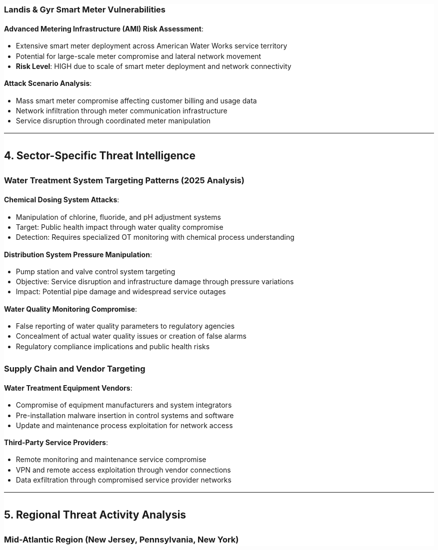 ### Landis & Gyr Smart Meter Vulnerabilities

**Advanced Metering Infrastructure (AMI) Risk Assessment**:
- Extensive smart meter deployment across American Water Works service territory
- Potential for large-scale meter compromise and lateral network movement
- **Risk Level**: HIGH due to scale of smart meter deployment and network connectivity

**Attack Scenario Analysis**:
- Mass smart meter compromise affecting customer billing and usage data
- Network infiltration through meter communication infrastructure
- Service disruption through coordinated meter manipulation

---

## 4. Sector-Specific Threat Intelligence

### Water Treatment System Targeting Patterns (2025 Analysis)

**Chemical Dosing System Attacks**:
- Manipulation of chlorine, fluoride, and pH adjustment systems
- Target: Public health impact through water quality compromise
- Detection: Requires specialized OT monitoring with chemical process understanding

**Distribution System Pressure Manipulation**:
- Pump station and valve control system targeting
- Objective: Service disruption and infrastructure damage through pressure variations
- Impact: Potential pipe damage and widespread service outages

**Water Quality Monitoring Compromise**:
- False reporting of water quality parameters to regulatory agencies
- Concealment of actual water quality issues or creation of false alarms
- Regulatory compliance implications and public health risks

### Supply Chain and Vendor Targeting

**Water Treatment Equipment Vendors**:
- Compromise of equipment manufacturers and system integrators
- Pre-installation malware insertion in control systems and software
- Update and maintenance process exploitation for network access

**Third-Party Service Providers**:
- Remote monitoring and maintenance service compromise
- VPN and remote access exploitation through vendor connections
- Data exfiltration through compromised service provider networks

---

## 5. Regional Threat Activity Analysis

### Mid-Atlantic Region (New Jersey, Pennsylvania, New York)
